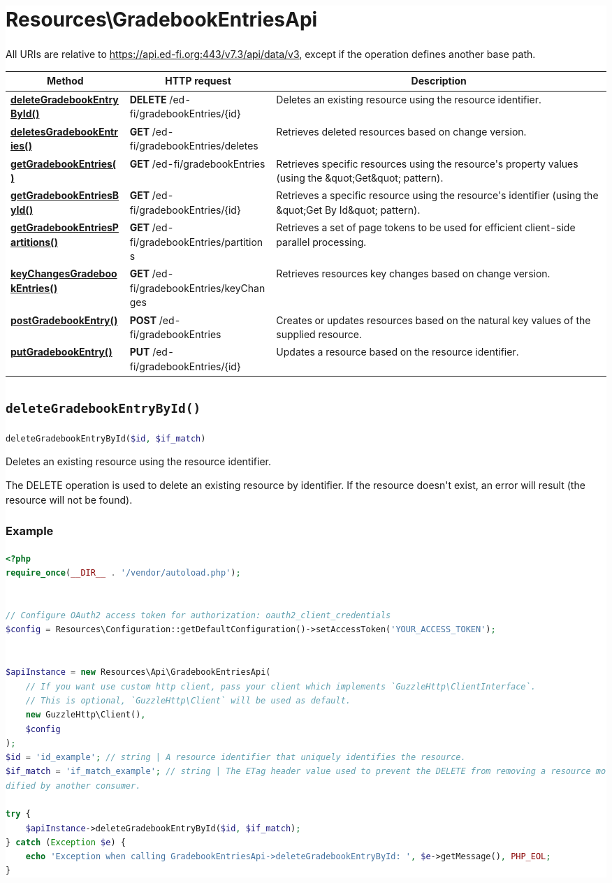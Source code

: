 # Resources\GradebookEntriesApi

All URIs are relative to https://api.ed-fi.org:443/v7.3/api/data/v3, except if the operation defines another base path.

| Method | HTTP request | Description |
| ------------- | ------------- | ------------- |
| [**deleteGradebookEntryById()**](GradebookEntriesApi.md#deleteGradebookEntryById) | **DELETE** /ed-fi/gradebookEntries/{id} | Deletes an existing resource using the resource identifier. |
| [**deletesGradebookEntries()**](GradebookEntriesApi.md#deletesGradebookEntries) | **GET** /ed-fi/gradebookEntries/deletes | Retrieves deleted resources based on change version. |
| [**getGradebookEntries()**](GradebookEntriesApi.md#getGradebookEntries) | **GET** /ed-fi/gradebookEntries | Retrieves specific resources using the resource&#39;s property values (using the \&quot;Get\&quot; pattern). |
| [**getGradebookEntriesById()**](GradebookEntriesApi.md#getGradebookEntriesById) | **GET** /ed-fi/gradebookEntries/{id} | Retrieves a specific resource using the resource&#39;s identifier (using the \&quot;Get By Id\&quot; pattern). |
| [**getGradebookEntriesPartitions()**](GradebookEntriesApi.md#getGradebookEntriesPartitions) | **GET** /ed-fi/gradebookEntries/partitions | Retrieves a set of page tokens to be used for efficient client-side parallel processing. |
| [**keyChangesGradebookEntries()**](GradebookEntriesApi.md#keyChangesGradebookEntries) | **GET** /ed-fi/gradebookEntries/keyChanges | Retrieves resources key changes based on change version. |
| [**postGradebookEntry()**](GradebookEntriesApi.md#postGradebookEntry) | **POST** /ed-fi/gradebookEntries | Creates or updates resources based on the natural key values of the supplied resource. |
| [**putGradebookEntry()**](GradebookEntriesApi.md#putGradebookEntry) | **PUT** /ed-fi/gradebookEntries/{id} | Updates a resource based on the resource identifier. |


## `deleteGradebookEntryById()`

```php
deleteGradebookEntryById($id, $if_match)
```

Deletes an existing resource using the resource identifier.

The DELETE operation is used to delete an existing resource by identifier. If the resource doesn't exist, an error will result (the resource will not be found).

### Example

```php
<?php
require_once(__DIR__ . '/vendor/autoload.php');


// Configure OAuth2 access token for authorization: oauth2_client_credentials
$config = Resources\Configuration::getDefaultConfiguration()->setAccessToken('YOUR_ACCESS_TOKEN');


$apiInstance = new Resources\Api\GradebookEntriesApi(
    // If you want use custom http client, pass your client which implements `GuzzleHttp\ClientInterface`.
    // This is optional, `GuzzleHttp\Client` will be used as default.
    new GuzzleHttp\Client(),
    $config
);
$id = 'id_example'; // string | A resource identifier that uniquely identifies the resource.
$if_match = 'if_match_example'; // string | The ETag header value used to prevent the DELETE from removing a resource modified by another consumer.

try {
    $apiInstance->deleteGradebookEntryById($id, $if_match);
} catch (Exception $e) {
    echo 'Exception when calling GradebookEntriesApi->deleteGradebookEntryById: ', $e->getMessage(), PHP_EOL;
}
```
